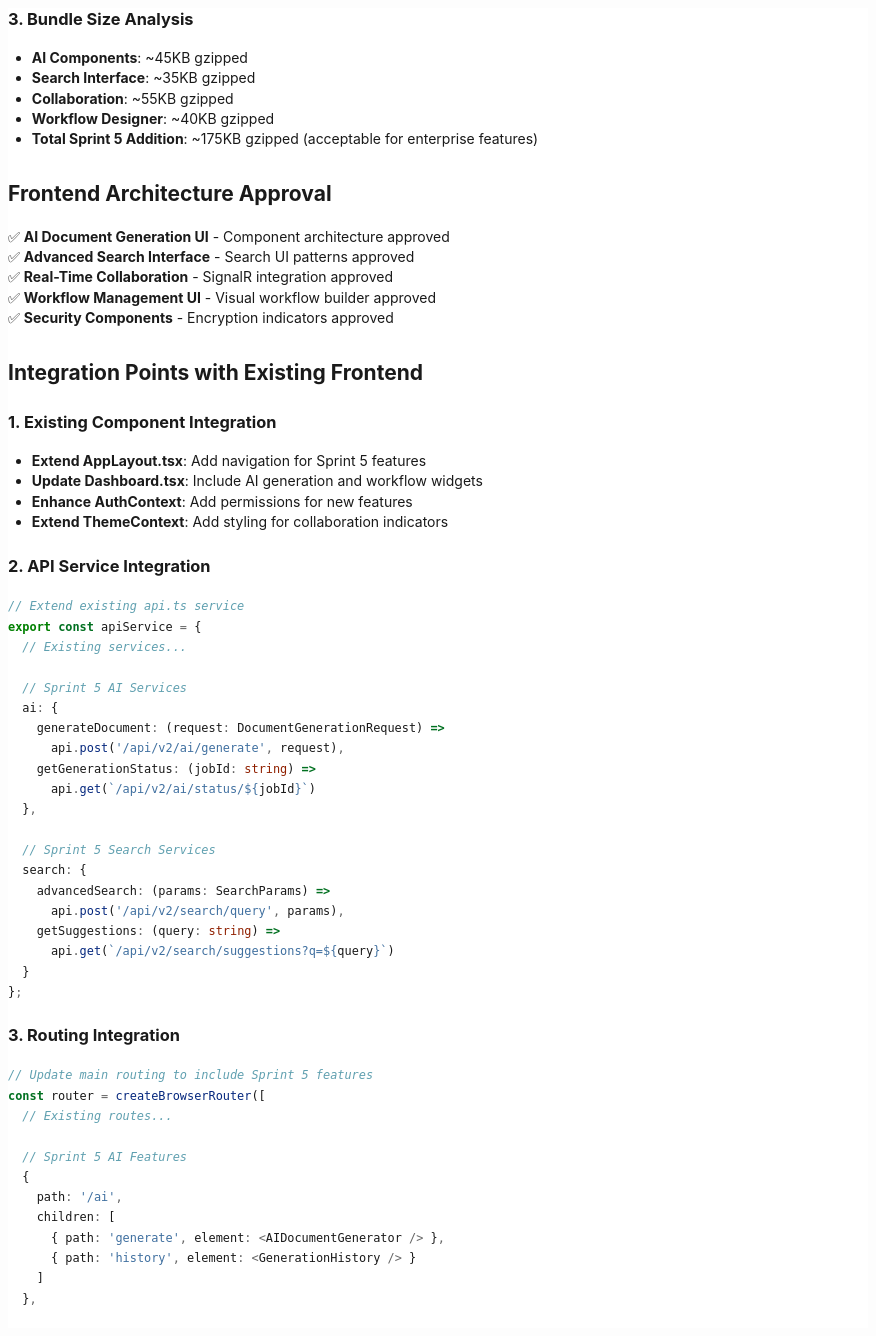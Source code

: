 ### 3. Bundle Size Analysis
- **AI Components**: ~45KB gzipped
- **Search Interface**: ~35KB gzipped  
- **Collaboration**: ~55KB gzipped
- **Workflow Designer**: ~40KB gzipped
- **Total Sprint 5 Addition**: ~175KB gzipped (acceptable for enterprise features)

## Frontend Architecture Approval

✅ **AI Document Generation UI** - Component architecture approved  
✅ **Advanced Search Interface** - Search UI patterns approved  
✅ **Real-Time Collaboration** - SignalR integration approved  
✅ **Workflow Management UI** - Visual workflow builder approved  
✅ **Security Components** - Encryption indicators approved

## Integration Points with Existing Frontend

### 1. Existing Component Integration
- **Extend AppLayout.tsx**: Add navigation for Sprint 5 features
- **Update Dashboard.tsx**: Include AI generation and workflow widgets
- **Enhance AuthContext**: Add permissions for new features
- **Extend ThemeContext**: Add styling for collaboration indicators

### 2. API Service Integration
```typescript
// Extend existing api.ts service
export const apiService = {
  // Existing services...
  
  // Sprint 5 AI Services
  ai: {
    generateDocument: (request: DocumentGenerationRequest) => 
      api.post('/api/v2/ai/generate', request),
    getGenerationStatus: (jobId: string) => 
      api.get(`/api/v2/ai/status/${jobId}`)
  },
  
  // Sprint 5 Search Services
  search: {
    advancedSearch: (params: SearchParams) => 
      api.post('/api/v2/search/query', params),
    getSuggestions: (query: string) => 
      api.get(`/api/v2/search/suggestions?q=${query}`)
  }
};
```

### 3. Routing Integration
```typescript
// Update main routing to include Sprint 5 features
const router = createBrowserRouter([
  // Existing routes...
  
  // Sprint 5 AI Features
  {
    path: '/ai',
    children: [
      { path: 'generate', element: <AIDocumentGenerator /> },
      { path: 'history', element: <GenerationHistory /> }
    ]
  },
  
```